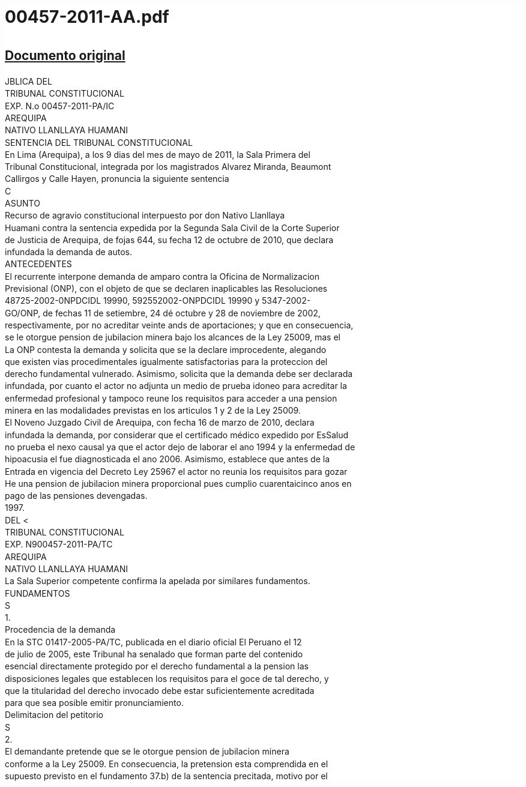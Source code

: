 
00457-2011-AA.pdf
=================
  
[Documento original](https://tc.gob.pe/jurisprudencia/2011/00457-2011-AA.pdf)  
---  
JBLICA DEL  
TRIBUNAL CONSTITUCIONAL  
EXP. N.o 00457-2011-PA/IC  
AREQUIPA  
NATIVO LLANLLAYA HUAMANI  
SENTENCIA DEL TRIBUNAL CONSTITUCIONAL  
En Lima (Arequipa), a los 9 dias del mes de mayo de 2011, la Sala Primera del  
Tribunal Constitucional, integrada por los magistrados Alvarez Miranda, Beaumont  
Callirgos y Calle Hayen, pronuncia la siguiente sentencia  
C  
ASUNTO  
Recurso de agravio constitucional interpuesto por don Nativo Llanllaya  
Huamani contra la sentencia expedida por la Segunda Sala Civil de la Corte Superior  
de Justicia de Arequipa, de fojas 644, su fecha 12 de octubre de 2010, que declara  
infundada la demanda de autos.  
ANTECEDENTES  
El recurrente interpone demanda de amparo contra la Oficina de Normalizacion  
Previsional (ONP), con el objeto de que se declaren inaplicables las Resoluciones  
48725-2002-0NPDCIDL 19990, 592552002-ONPDCIDL 19990 y 5347-2002-  
GO/ONP, de fechas 11 de setiembre, 24 dé octubre y 28 de noviembre de 2002,  
respectivamente, por no acreditar veinte ands de aportaciones; y que en consecuencia,  
se le otorgue pension de jubilacion minera bajo los alcances de la Ley 25009, mas el  
La ONP contesta la demanda y solicita que se la declare improcedente, alegando  
que existen vias procedimentales igualmente satisfactorias para la proteccion del  
derecho fundamental vulnerado. Asimismo, solicita que la demanda debe ser declarada  
infundada, por cuanto el actor no adjunta un medio de prueba idoneo para acreditar la  
enfermedad profesional y tampoco reune los requisitos para acceder a una pension  
minera en las modalidades previstas en los articulos 1 y 2 de la Ley 25009.  
El Noveno Juzgado Civil de Arequipa, con fecha 16 de marzo de 2010, declara  
infundada la demanda, por considerar que el certificado médico expedido por EsSalud  
no prueba el nexo causal ya que el actor dejo de laborar el ano 1994 y la enfermedad de  
hipoacusia el fue diagnosticada el ano 2006. Asimismo, establece que antes de la  
Entrada en vigencia del Decreto Ley 25967 el actor no reunia los requisitos para gozar  
He una pension de jubilacion minera proporcional pues cumplio cuarentaicinco anos en  
pago de las pensiones devengadas.  
1997.  
DEL <  
TRIBUNAL CONSTITUCIONAL  
EXP. N900457-2011-PA/TC  
AREQUIPA  
NATIVO LLANLLAYA HUAMANI  
La Sala Superior competente confirma la apelada por similares fundamentos.  
FUNDAMENTOS  
S  
1.  
Procedencia de la demanda  
En la STC 01417-2005-PA/TC, publicada en el diario oficial El Peruano el 12  
de julio de 2005, este Tribunal ha senalado que forman parte del contenido  
esencial directamente protegido por el derecho fundamental a la pension las  
disposiciones legales que establecen los requisitos para el goce de tal derecho, y  
que la titularidad del derecho invocado debe estar suficientemente acreditada  
para que sea posible emitir pronunciamiento.  
Delimitacion del petitorio  
S  
2.  
El demandante pretende que se le otorgue pension de jubilacion minera  
conforme a la Ley 25009. En consecuencia, la pretension esta comprendida en el  
supuesto previsto en el fundamento 37.b) de la sentencia precitada, motivo por el  